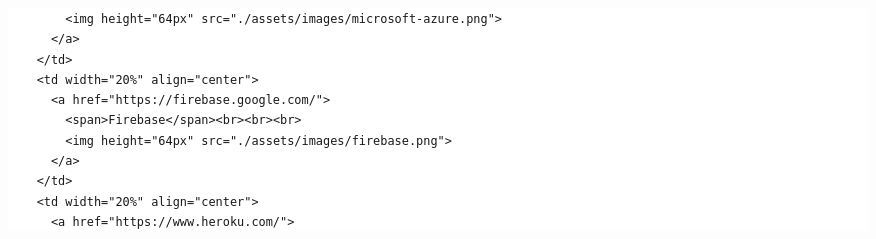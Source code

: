             <img height="64px" src="./assets/images/microsoft-azure.png">
          </a>
        </td>
        <td width="20%" align="center">
          <a href="https://firebase.google.com/">
            <span>Firebase</span><br><br><br>
            <img height="64px" src="./assets/images/firebase.png">
          </a>
        </td>
        <td width="20%" align="center">
          <a href="https://www.heroku.com/">